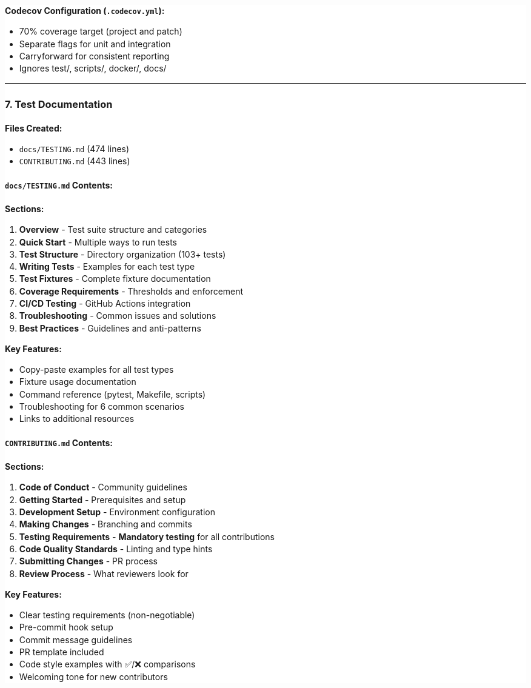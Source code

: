 **Codecov Configuration (`.codecov.yml`):**

- 70% coverage target (project and patch)
- Separate flags for unit and integration
- Carryforward for consistent reporting
- Ignores test/, scripts/, docker/, docs/

______________________________________________________________________

### 7. Test Documentation

**Files Created:**

- `docs/TESTING.md` (474 lines)
- `CONTRIBUTING.md` (443 lines)

#### `docs/TESTING.md` Contents:

**Sections:**

1. **Overview** - Test suite structure and categories
1. **Quick Start** - Multiple ways to run tests
1. **Test Structure** - Directory organization (103+ tests)
1. **Writing Tests** - Examples for each test type
1. **Test Fixtures** - Complete fixture documentation
1. **Coverage Requirements** - Thresholds and enforcement
1. **CI/CD Testing** - GitHub Actions integration
1. **Troubleshooting** - Common issues and solutions
1. **Best Practices** - Guidelines and anti-patterns

**Key Features:**

- Copy-paste examples for all test types
- Fixture usage documentation
- Command reference (pytest, Makefile, scripts)
- Troubleshooting for 6 common scenarios
- Links to additional resources

#### `CONTRIBUTING.md` Contents:

**Sections:**

1. **Code of Conduct** - Community guidelines
1. **Getting Started** - Prerequisites and setup
1. **Development Setup** - Environment configuration
1. **Making Changes** - Branching and commits
1. **Testing Requirements** - **Mandatory testing** for all contributions
1. **Code Quality Standards** - Linting and type hints
1. **Submitting Changes** - PR process
1. **Review Process** - What reviewers look for

**Key Features:**

- Clear testing requirements (non-negotiable)
- Pre-commit hook setup
- Commit message guidelines
- PR template included
- Code style examples with ✅/❌ comparisons
- Welcoming tone for new contributors
